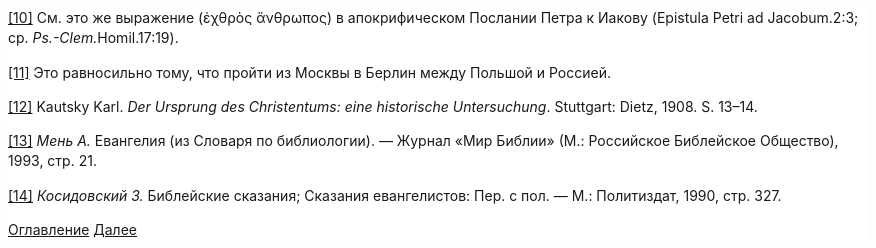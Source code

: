 <p class=s><a href="#_ftnref10" name="_ftn10">[10]</a> См. это же выражение
(<span class=g>&#7952;&#967;&#952;&#961;&#8056;&#962;
&#7940;&#957;&#952;&#961;&#969;&#960;&#959;&#962;</span>) в апокрифическом
Послании Петра к Иакову (Epistula Petri ad Jacobum.2:3;
ср.&nbsp;<i>Ps.-Clem.</i>Homil.17:19).</p>

<p class=s><a href="#_ftnref11" name="_ftn11">[11]</a> Это равносильно тому,
что пройти из Москвы в Берлин между Польшой и Россией.</p>

<p class=s><a href="#_ftnref12" name="_ftn12">[12]</a> Kautsky Karl. <i>Der
Ursprung des Christentums: eine historische Untersuchung</i>. Stuttgart: Dietz,
1908. S.&nbsp;13&#150;14.</p>

<p class=s><a href="#_ftnref13" name="_ftn13">[13]</a> <i>Мень&nbsp;А.</i>
Евангелия (из Словаря по библиологии). — Журнал «Мир Библии» (М.: Российское
Библейское Общество), 1993, стр.&nbsp;21.</p>

<p class=s><a href="#_ftnref14" name="_ftn14">[14]</a>
<i>Косидовский&nbsp;З.</i> Библейские сказания; Сказания евангелистов: Пер. с
пол. — М.: Политиздат, 1990, стр.&nbsp;327.</p>

<a href="index">Оглавление</a> <a href="05">Далее</a>

